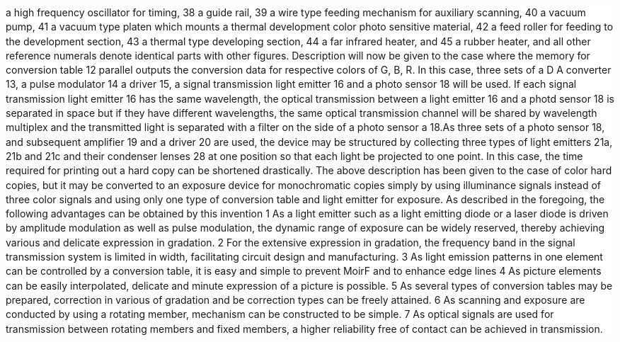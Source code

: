 a high frequency oscillator for timing, 38 a guide rail, 39 a wire type feeding mechanism for auxiliary scanning, 40 a vacuum pump, 41 a vacuum type platen which mounts a thermal development color photo sensitive material, 42 a feed roller for feeding to the development section, 43 a thermal type developing section, 44 a far infrared heater, and 45 a rubber heater, and all other reference numerals denote identical parts with other figures. Description will now be given to the case where the memory for conversion table 12 parallel outputs the conversion data for respective colors of G, B, R. In this case, three sets of a D A converter 13, a pulse modulator 14 a driver 15, a signal transmission light emitter 16 and a photo sensor 18 will be used. If each signal transmission light emitter 16 has the same wavelength, the optical transmission between a light emitter 16 and a photd sensor 18 is separated in space but if they have different wavelengths, the same optical transmission channel will be shared by wavelength multiplex and the transmitted light is separated with a filter on the side of a photo sensor a 18.As three sets of a photo sensor 18, and subsequent amplifier 19 and a driver 20 are used, the device may be structured by collecting three types of light emitters 21a, 21b and 21c and their condenser lenses 28 at one position so that each light be projected to one point. In this case, the time required for printing out a hard copy can be shortened drastically. The above description has been given to the case of color hard copies, but it may be converted to an exposure device for monochromatic copies simply by using illuminance signals instead of three color signals and using only one type of conversion table and light emitter for exposure. As described in the foregoing, the following advantages can be obtained by this invention 1 As a light emitter such as a light emitting diode or a laser diode is driven by amplitude modulation as well as pulse modulation, the dynamic range of exposure can be widely reserved, thereby achieving various and delicate expression in gradation. 2 For the extensive expression in gradation, the frequency band in the signal transmission system is limited in width, facilitating circuit design and manufacturing. 3 As light emission patterns in one element can be controlled by a conversion table, it is easy and simple to prevent MoirF and to enhance edge lines 4 As picture elements can be easily interpolated, delicate and minute expression of a picture is possible. 5 As several types of conversion tables may be prepared, correction in various of gradation and be correction types can be freely attained. 6 As scanning and exposure are conducted by using a rotating member, mechanism can be constructed to be simple. 7 As optical signals are used for transmission between rotating members and fixed members, a higher reliability free of contact can be achieved in transmission.